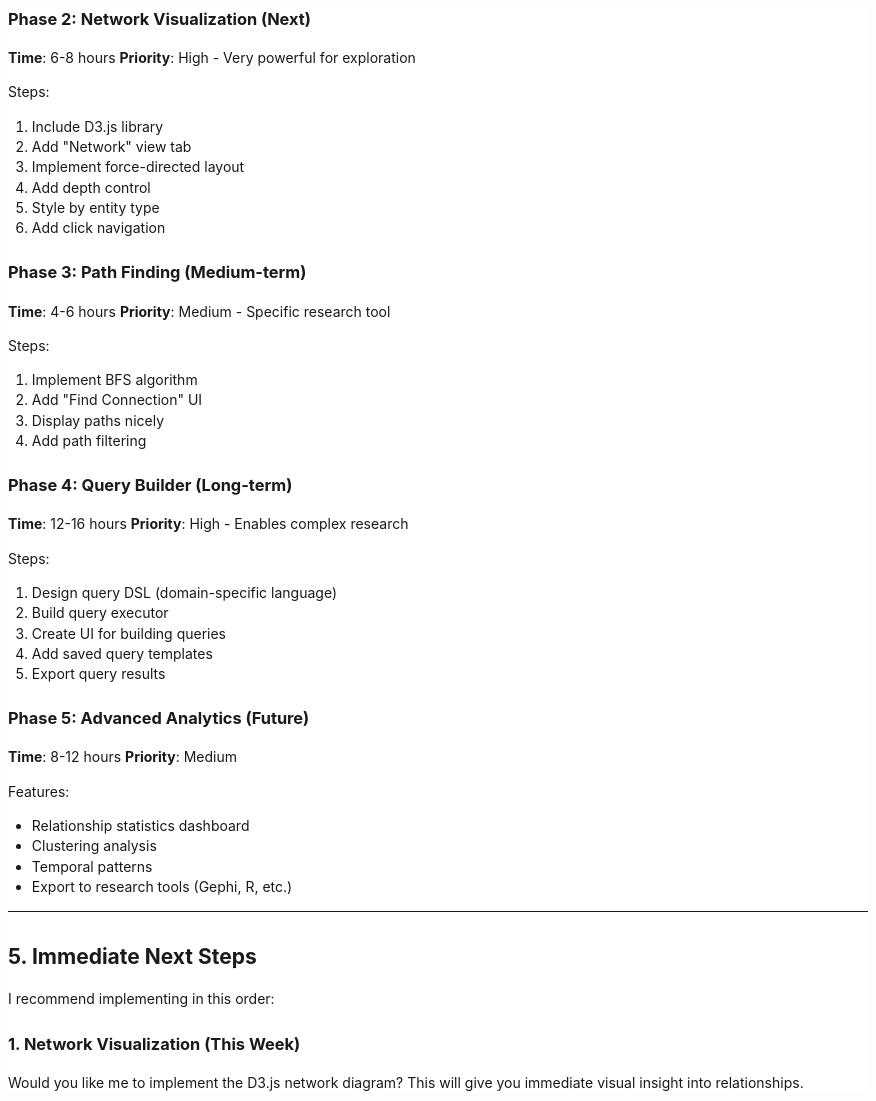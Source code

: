 ### Phase 2: Network Visualization (Next)
**Time**: 6-8 hours
**Priority**: High - Very powerful for exploration

Steps:
1. Include D3.js library
2. Add "Network" view tab
3. Implement force-directed layout
4. Add depth control
5. Style by entity type
6. Add click navigation

### Phase 3: Path Finding (Medium-term)
**Time**: 4-6 hours
**Priority**: Medium - Specific research tool

Steps:
1. Implement BFS algorithm
2. Add "Find Connection" UI
3. Display paths nicely
4. Add path filtering

### Phase 4: Query Builder (Long-term)
**Time**: 12-16 hours
**Priority**: High - Enables complex research

Steps:
1. Design query DSL (domain-specific language)
2. Build query executor
3. Create UI for building queries
4. Add saved query templates
5. Export query results

### Phase 5: Advanced Analytics (Future)
**Time**: 8-12 hours
**Priority**: Medium

Features:
- Relationship statistics dashboard
- Clustering analysis
- Temporal patterns
- Export to research tools (Gephi, R, etc.)

---

## 5. Immediate Next Steps

I recommend implementing in this order:

### 1. Network Visualization (This Week)
Would you like me to implement the D3.js network diagram? This will give you immediate visual insight into relationships.
